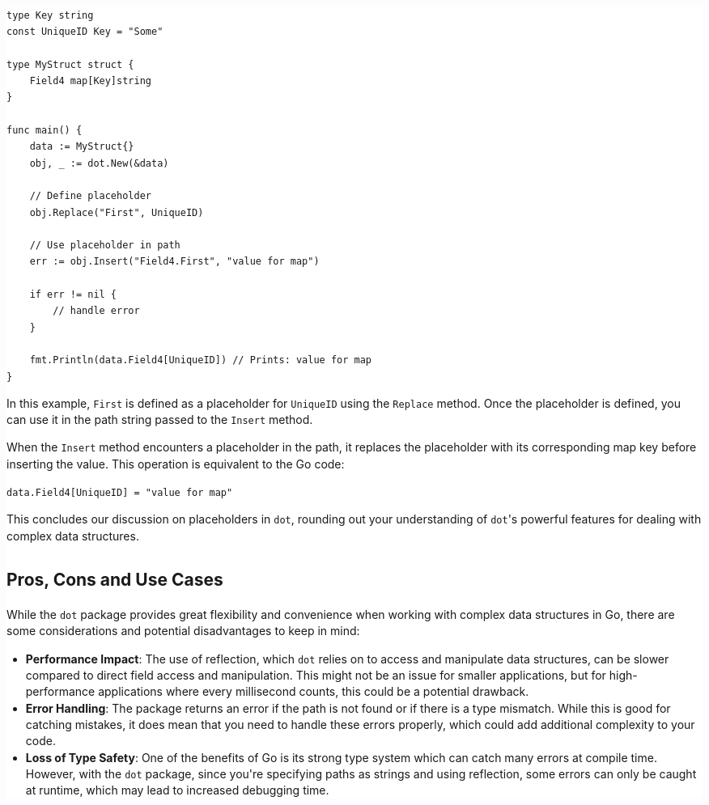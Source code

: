 ```golang
type Key string
const UniqueID Key = "Some"

type MyStruct struct {
    Field4 map[Key]string
}

func main() {
    data := MyStruct{}
    obj, _ := dot.New(&data)

    // Define placeholder
    obj.Replace("First", UniqueID)

    // Use placeholder in path
    err := obj.Insert("Field4.First", "value for map")

    if err != nil {
        // handle error
    }

    fmt.Println(data.Field4[UniqueID]) // Prints: value for map
}
```

In this example, `First` is defined as a placeholder for `UniqueID` using the `Replace` method. Once the placeholder is defined, you can use it in the path string passed to the `Insert` method.

When the `Insert` method encounters a placeholder in the path, it replaces the placeholder with its corresponding map key before inserting the value. This operation is equivalent to the Go code:

```golang
data.Field4[UniqueID] = "value for map"
```

This concludes our discussion on placeholders in `dot`, rounding out your understanding of `dot`'s powerful features for dealing with complex data structures.

## Pros, Cons and Use Cases

While the `dot` package provides great flexibility and convenience when working with complex data structures in Go, there are some considerations and potential disadvantages to keep in mind:

* **Performance Impact**: The use of reflection, which `dot` relies on to access and manipulate data structures, can be slower compared to direct field access and manipulation. This might not be an issue for smaller applications, but for high-performance applications where every millisecond counts, this could be a potential drawback.
* **Error Handling**: The package returns an error if the path is not found or if there is a type mismatch. While this is good for catching mistakes, it does mean that you need to handle these errors properly, which could add additional complexity to your code.
* **Loss of Type Safety**: One of the benefits of Go is its strong type system which can catch many errors at compile time. However, with the `dot` package, since you're specifying paths as strings and using reflection, some errors can only be caught at runtime, which may lead to increased debugging time.

